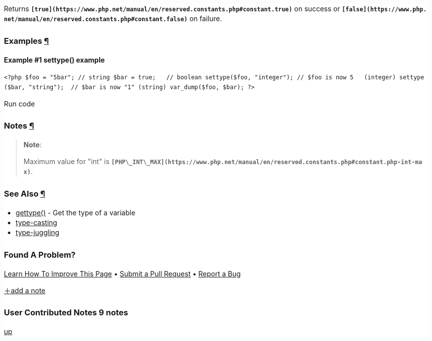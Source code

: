 Returns **`[true](https://www.php.net/manual/en/reserved.constants.php#constant.true)`** on success or **`[false](https://www.php.net/manual/en/reserved.constants.php#constant.false)`** on failure.


### Examples [¶](https://www.php.net/manual/en/function.settype.php\#refsect1-function.settype-examples)

**Example #1 **settype()** example**

`<?php
$foo = "5bar"; // string
$bar = true;   // boolean
settype($foo, "integer"); // $foo is now 5   (integer)
settype($bar, "string");  // $bar is now "1" (string)
var_dump($foo, $bar);
?>`

Run code

### Notes [¶](https://www.php.net/manual/en/function.settype.php\#refsect1-function.settype-notes)

> **Note**:
>
>
> Maximum value for "int" is **`[PHP\_INT\_MAX](https://www.php.net/manual/en/reserved.constants.php#constant.php-int-max)`**.

### See Also [¶](https://www.php.net/manual/en/function.settype.php\#refsect1-function.settype-seealso)

- [gettype()](https://www.php.net/manual/en/function.gettype.php) \- Get the type of a variable
- [type-casting](https://www.php.net/manual/en/language.types.type-juggling.php#language.types.typecasting)
- [type-juggling](https://www.php.net/manual/en/language.types.type-juggling.php)

### Found A Problem?

[Learn How To Improve This Page](https://github.com/php/doc-base/blob/master/README.md "This will take you to our contribution guidelines on GitHub")
•
[Submit a Pull Request](https://github.com/php/doc-en/blob/master/reference/var/functions/settype.xml)
•
[Report a Bug](https://github.com/php/doc-en/issues/new?body=From%20manual%20page:%20https:%2F%2Fphp.net%2Ffunction.settype%0A%0A---)

[＋add a note](https://www.php.net/manual/add-note.php?sect=function.settype&repo=en&redirect=https://www.php.net/manual/en/function.settype.php)

### User Contributed Notes 9 notes

[up](https://www.php.net/manual/vote-note.php?id=107683&page=function.settype&vote=up "Vote up!")
